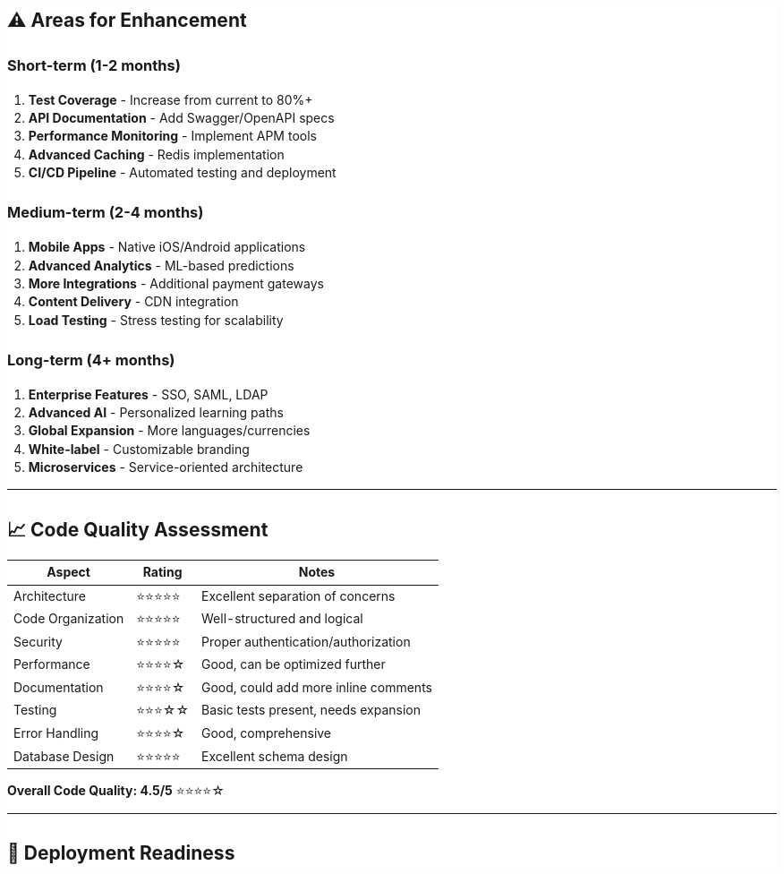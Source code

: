 
## ⚠️ Areas for Enhancement

### Short-term (1-2 months)
1. **Test Coverage** - Increase from current to 80%+
2. **API Documentation** - Add Swagger/OpenAPI specs
3. **Performance Monitoring** - Implement APM tools
4. **Advanced Caching** - Redis implementation
5. **CI/CD Pipeline** - Automated testing and deployment

### Medium-term (2-4 months)
1. **Mobile Apps** - Native iOS/Android applications
2. **Advanced Analytics** - ML-based predictions
3. **More Integrations** - Additional payment gateways
4. **Content Delivery** - CDN integration
5. **Load Testing** - Stress testing for scalability

### Long-term (4+ months)
1. **Enterprise Features** - SSO, SAML, LDAP
2. **Advanced AI** - Personalized learning paths
3. **Global Expansion** - More languages/currencies
4. **White-label** - Customizable branding
5. **Microservices** - Service-oriented architecture

---

## 📈 Code Quality Assessment

| Aspect | Rating | Notes |
|--------|--------|-------|
| Architecture | ⭐⭐⭐⭐⭐ | Excellent separation of concerns |
| Code Organization | ⭐⭐⭐⭐⭐ | Well-structured and logical |
| Security | ⭐⭐⭐⭐⭐ | Proper authentication/authorization |
| Performance | ⭐⭐⭐⭐☆ | Good, can be optimized further |
| Documentation | ⭐⭐⭐⭐☆ | Good, could add more inline comments |
| Testing | ⭐⭐⭐☆☆ | Basic tests present, needs expansion |
| Error Handling | ⭐⭐⭐⭐☆ | Good, comprehensive |
| Database Design | ⭐⭐⭐⭐⭐ | Excellent schema design |

**Overall Code Quality: 4.5/5** ⭐⭐⭐⭐☆

---

## 🚀 Deployment Readiness
